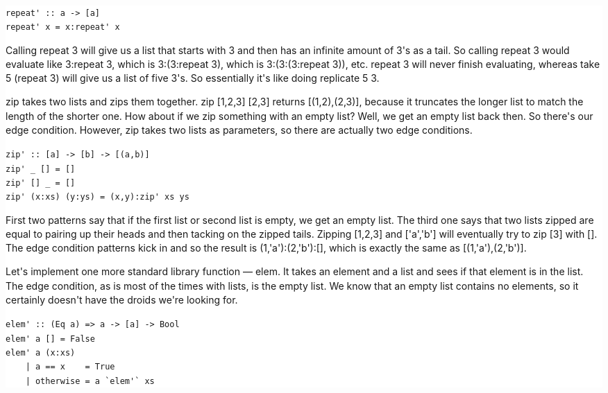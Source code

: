 ``` haskell:hs
repeat' :: a -> [a]
repeat' x = x:repeat' x
```

Calling <span class="fixed">repeat 3</span> will give us a list that
starts with <span class="fixed">3</span> and then has an infinite amount
of 3's as a tail. So calling <span class="fixed">repeat 3</span> would
evaluate like <span class="fixed">3:repeat 3</span>, which is
<span class="fixed">3:(3:repeat 3)</span>, which is
<span class="fixed">3:(3:(3:repeat 3))</span>, etc.
<span class="fixed">repeat 3</span> will never finish evaluating,
whereas <span class="fixed">take 5 (repeat 3)</span> will give us a list
of five 3's. So essentially it's like doing
<span class="fixed">replicate 5 3</span>.

<span class="fixed">zip</span> takes two lists and zips them together.
<span class="fixed">zip \[1,2,3\] \[2,3\]</span> returns
<span class="fixed">\[(1,2),(2,3)\]</span>, because it truncates the
longer list to match the length of the shorter one. How about if we zip
something with an empty list? Well, we get an empty list back then. So
there's our edge condition. However, <span class="fixed">zip</span>
takes two lists as parameters, so there are actually two edge
conditions.

``` haskell:hs
zip' :: [a] -> [b] -> [(a,b)]
zip' _ [] = []
zip' [] _ = []
zip' (x:xs) (y:ys) = (x,y):zip' xs ys
```

First two patterns say that if the first list or second list is empty,
we get an empty list. The third one says that two lists zipped are equal
to pairing up their heads and then tacking on the zipped tails. Zipping
<span class="fixed">\[1,2,3\]</span> and
<span class="fixed">\['a','b'\]</span> will eventually try to zip
<span class="fixed">\[3\]</span> with <span class="fixed">\[\]</span>.
The edge condition patterns kick in and so the result is
<span class="fixed">(1,'a'):(2,'b'):\[\]</span>, which is exactly the
same as <span class="fixed">\[(1,'a'),(2,'b')\]</span>.

Let's implement one more standard library function —
<span class="fixed">elem</span>. It takes an element and a list and sees
if that element is in the list. The edge condition, as is most of the
times with lists, is the empty list. We know that an empty list contains
no elements, so it certainly doesn't have the droids we're looking for.

``` haskell:hs
elem' :: (Eq a) => a -> [a] -> Bool
elem' a [] = False
elem' a (x:xs)
    | a == x    = True
    | otherwise = a `elem'` xs 
```
